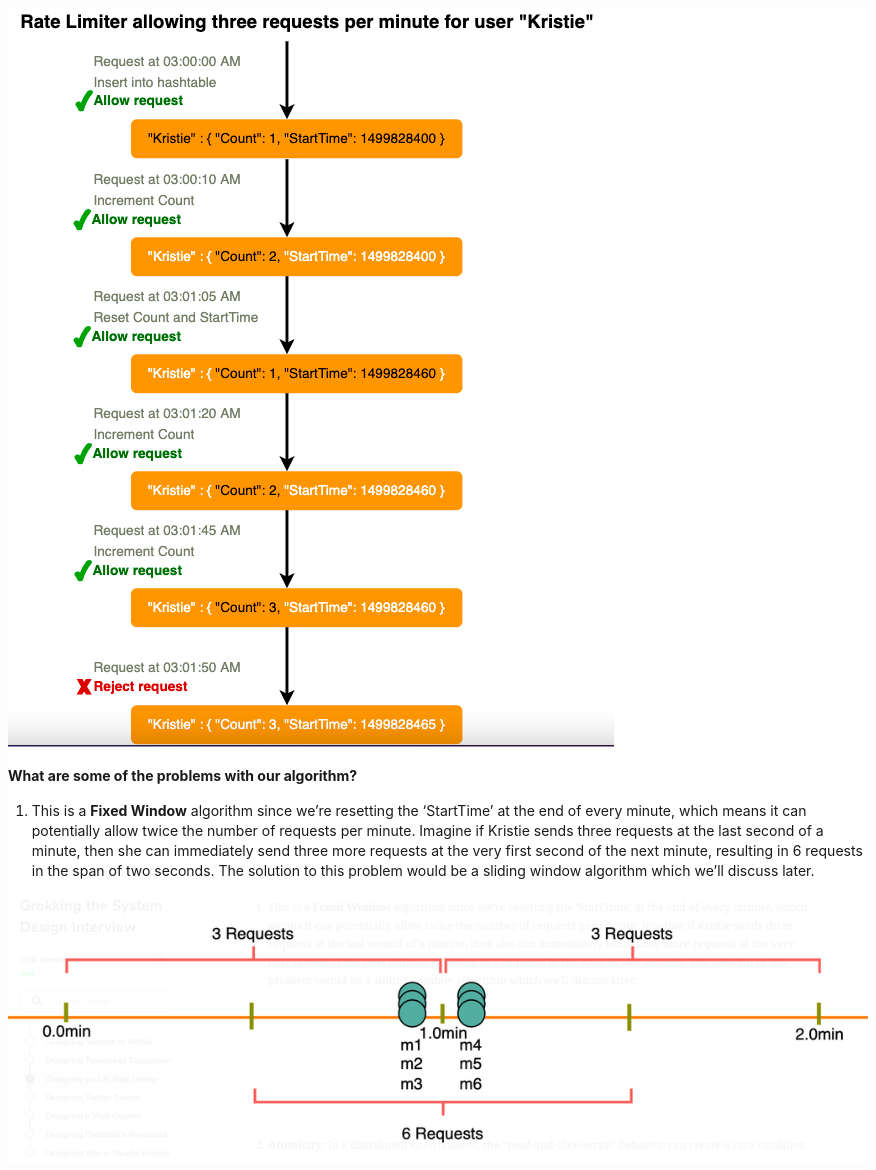 ![](<.gitbook/assets/image (54).png>)

**What are some of the problems with our algorithm?**

1. This is a **Fixed Window** algorithm since we’re resetting the ‘StartTime’ at the end of every minute, which means it can potentially allow twice the number of requests per minute. Imagine if Kristie sends three requests at the last second of a minute, then she can immediately send three more requests at the very first second of the next minute, resulting in 6 requests in the span of two seconds. The solution to this problem would be a sliding window algorithm which we’ll discuss later.

![](<.gitbook/assets/image (14).png>)
